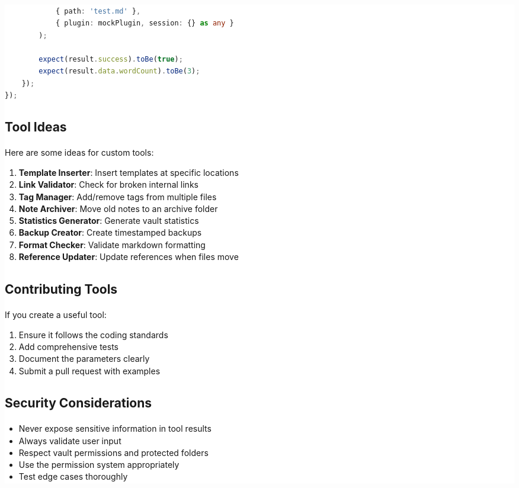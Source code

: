 ```typescript
            { path: 'test.md' },
            { plugin: mockPlugin, session: {} as any }
        );
        
        expect(result.success).toBe(true);
        expect(result.data.wordCount).toBe(3);
    });
});
```

## Tool Ideas

Here are some ideas for custom tools:

1. **Template Inserter**: Insert templates at specific locations
2. **Link Validator**: Check for broken internal links
3. **Tag Manager**: Add/remove tags from multiple files
4. **Note Archiver**: Move old notes to an archive folder
5. **Statistics Generator**: Generate vault statistics
6. **Backup Creator**: Create timestamped backups
7. **Format Checker**: Validate markdown formatting
8. **Reference Updater**: Update references when files move

## Contributing Tools

If you create a useful tool:

1. Ensure it follows the coding standards
2. Add comprehensive tests
3. Document the parameters clearly
4. Submit a pull request with examples

## Security Considerations

- Never expose sensitive information in tool results
- Always validate user input
- Respect vault permissions and protected folders
- Use the permission system appropriately
- Test edge cases thoroughly